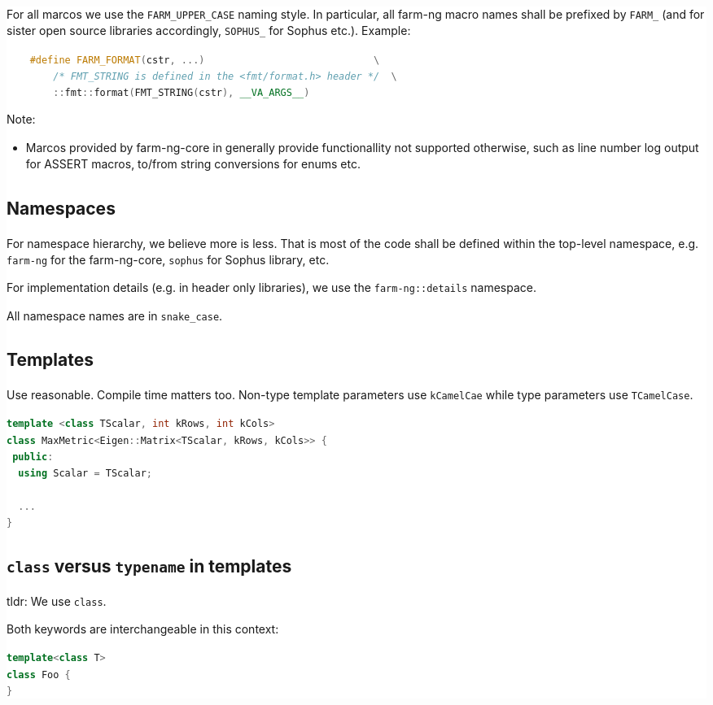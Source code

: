 For all marcos we use the ``FARM_UPPER_CASE`` naming style. In particular,
all farm-ng macro names shall be prefixed by ``FARM_`` (and for sister open
source libraries accordingly, ``SOPHUS_`` for Sophus etc.).
Example:

```cpp
    #define FARM_FORMAT(cstr, ...)                             \
        /* FMT_STRING is defined in the <fmt/format.h> header */  \
        ::fmt::format(FMT_STRING(cstr), __VA_ARGS__)
```

Note:
 - Marcos provided by farm-ng-core in generally provide functionallity not
   supported otherwise, such as line number log output for ASSERT macros,
   to/from string conversions for enums etc.

## Namespaces

For namespace hierarchy, we believe more is less. That is most of the code shall
be defined within the top-level namespace, e.g. ``farm-ng`` for the
farm-ng-core, ``sophus`` for Sophus library, etc.

For implementation details (e.g. in header only libraries), we use the
``farm-ng::details`` namespace.

All namespace names are in ``snake_case``.


## Templates

Use reasonable. Compile time matters too. Non-type template parameters use
``kCamelCae`` while type parameters use ``TCamelCase``.

```cpp
template <class TScalar, int kRows, int kCols>
class MaxMetric<Eigen::Matrix<TScalar, kRows, kCols>> {
 public:
  using Scalar = TScalar;

  ...
}
```


## `class` versus `typename` in templates

tldr: We use `class`.

Both keywords are interchangeable in this context:

```cpp
template<class T>
class Foo {
}
```
